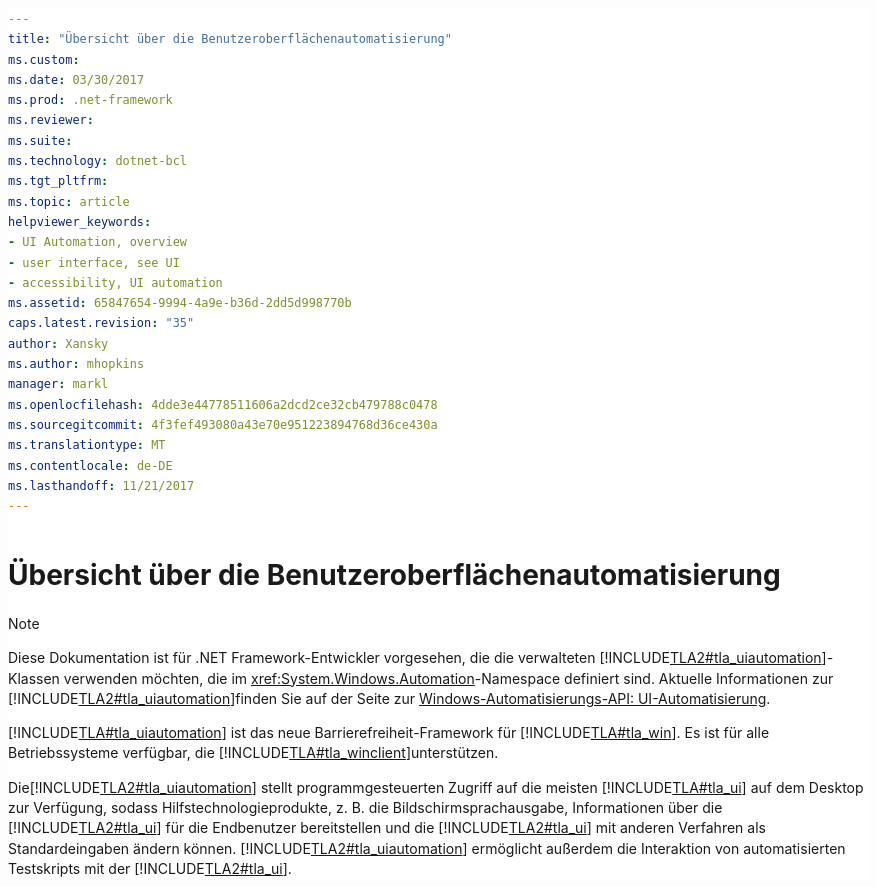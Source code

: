 ```yaml
---
title: "Übersicht über die Benutzeroberflächenautomatisierung"
ms.custom: 
ms.date: 03/30/2017
ms.prod: .net-framework
ms.reviewer: 
ms.suite: 
ms.technology: dotnet-bcl
ms.tgt_pltfrm: 
ms.topic: article
helpviewer_keywords:
- UI Automation, overview
- user interface, see UI
- accessibility, UI automation
ms.assetid: 65847654-9994-4a9e-b36d-2dd5d998770b
caps.latest.revision: "35"
author: Xansky
ms.author: mhopkins
manager: markl
ms.openlocfilehash: 4dde3e44778511606a2dcd2ce32cb479788c0478
ms.sourcegitcommit: 4f3fef493080a43e70e951223894768d36ce430a
ms.translationtype: MT
ms.contentlocale: de-DE
ms.lasthandoff: 11/21/2017
---
```

# <a name="ui-automation-overview"></a>Übersicht über die Benutzeroberflächenautomatisierung
> [!NOTE]
>  Diese Dokumentation ist für .NET Framework-Entwickler vorgesehen, die die verwalteten [!INCLUDE[TLA2#tla_uiautomation](../../../includes/tla2sharptla-uiautomation-md.md)]-Klassen verwenden möchten, die im <xref:System.Windows.Automation>-Namespace definiert sind. Aktuelle Informationen zur [!INCLUDE[TLA2#tla_uiautomation](../../../includes/tla2sharptla-uiautomation-md.md)]finden Sie auf der Seite zur [Windows-Automatisierungs-API: UI-Automatisierung](http://go.microsoft.com/fwlink/?LinkID=156746).  
  
 [!INCLUDE[TLA#tla_uiautomation](../../../includes/tlasharptla-uiautomation-md.md)] ist das neue Barrierefreiheit-Framework für [!INCLUDE[TLA#tla_win](../../../includes/tlasharptla-win-md.md)]. Es ist für alle Betriebssysteme verfügbar, die [!INCLUDE[TLA#tla_winclient](../../../includes/tlasharptla-winclient-md.md)]unterstützen.  
  
 Die[!INCLUDE[TLA2#tla_uiautomation](../../../includes/tla2sharptla-uiautomation-md.md)] stellt programmgesteuerten Zugriff auf die meisten [!INCLUDE[TLA#tla_ui](../../../includes/tlasharptla-ui-md.md)] auf dem Desktop zur Verfügung, sodass Hilfstechnologieprodukte, z. B. die Bildschirmsprachausgabe, Informationen über die [!INCLUDE[TLA2#tla_ui](../../../includes/tla2sharptla-ui-md.md)] für die Endbenutzer bereitstellen und die [!INCLUDE[TLA2#tla_ui](../../../includes/tla2sharptla-ui-md.md)] mit anderen Verfahren als Standardeingaben ändern können. [!INCLUDE[TLA2#tla_uiautomation](../../../includes/tla2sharptla-uiautomation-md.md)] ermöglicht außerdem die Interaktion von automatisierten Testskripts mit der [!INCLUDE[TLA2#tla_ui](../../../includes/tla2sharptla-ui-md.md)].  
  